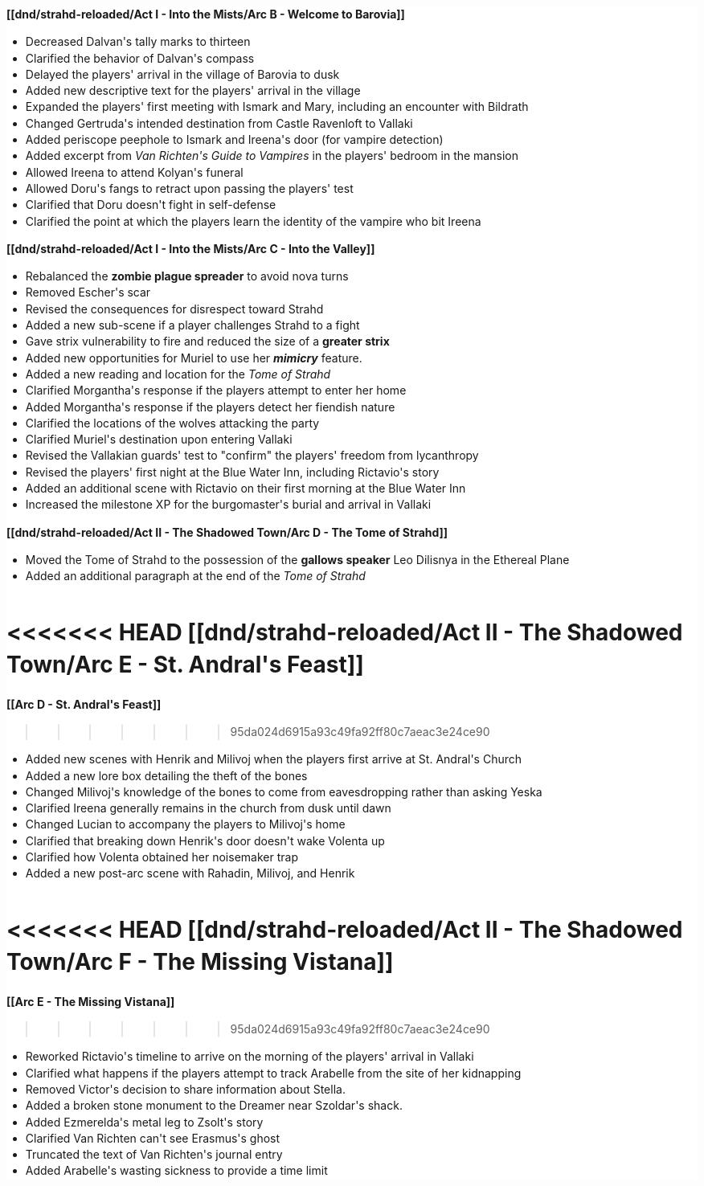 **[[dnd/strahd-reloaded/Act I - Into the Mists/Arc B - Welcome to Barovia]]**
* Decreased Dalvan's tally marks to thirteen  
* Clarified the behavior of Dalvan's compass  
* Delayed the players' arrival in the village of Barovia to dusk  
* Added new descriptive text for the players' arrival in the village  
* Expanded the players' first meeting with Ismark and Mary, including an encounter with Bildrath  
* Changed Gertruda's intended destination from Castle Ravenloft to Vallaki  
* Added periscope peephole to Ismark and Ireena's door (for vampire detection)  
* Added excerpt from *Van Richten's Guide to Vampires* in the players' bedroom in the mansion  
* Allowed Ireena to attend Kolyan's funeral  
* Allowed Doru's fangs to retract upon passing the players' test  
* Clarified that Doru doesn't fight in self-defense  
* Clarified the point at which the players learn the identity of the vampire who bit Ireena  

**[[dnd/strahd-reloaded/Act I - Into the Mists/Arc C - Into the Valley]]**
* Rebalanced the **zombie plague spreader** to avoid nova turns  
* Removed Escher's scar  
* Revised the consequences for disrespect toward Strahd  
* Added a new sub-scene if a player challenges Strahd to a fight  
* Gave strix vulnerability to fire and reduced the size of a **greater strix**  
* Added new opportunities for Muriel to use her ***mimicry*** feature.  
* Added a new reading and location for the *Tome of Strahd*  
* Clarified Morgantha's response if the players attempt to enter her home  
* Added Morgantha's response if the players detect her fiendish nature  
* Clarified the locations of the wolves attacking the party  
* Clarified Muriel's destination upon entering Vallaki  
* Revised the Vallakian guards' test to "confirm" the players' freedom from lycanthropy  
* Revised the players' first night at the Blue Water Inn, including Rictavio's story  
* Added an additional scene with Rictavio on their first morning at the Blue Water Inn  
* Increased the milestone XP for the burgomaster's burial and arrival in Vallaki  

**[[dnd/strahd-reloaded/Act II - The Shadowed Town/Arc D - The Tome of Strahd]]**
* Moved the Tome of Strahd to the possession of the **gallows speaker** Leo Dilisnya in the Ethereal Plane  
* Added an additional paragraph at the end of the *Tome of Strahd*  

<<<<<<< HEAD
**[[dnd/strahd-reloaded/Act II - The Shadowed Town/Arc E - St. Andral's Feast]]**
=======
**[[Arc D - St. Andral's Feast]]**
>>>>>>> 95da024d6915a93c49fa92ff80c7aeac3e24ce90
* Added new scenes with Henrik and Milivoj when the players first arrive at St. Andral's Church  
* Added a new lore box detailing the theft of the bones  
* Changed Milivoj's knowledge of the bones to come from eavesdropping rather than asking Yeska  
* Clarified Ireena generally remains in the church from dusk until dawn  
* Changed Lucian to accompany the players to Milivoj's home  
* Clarified that breaking down Henrik's door doesn't wake Volenta up  
* Clarified how Volenta obtained her noisemaker trap  
* Added a new post-arc scene with Rahadin, Milivoj, and Henrik  

<<<<<<< HEAD
**[[dnd/strahd-reloaded/Act II - The Shadowed Town/Arc F - The Missing Vistana]]**
=======
**[[Arc E - The Missing Vistana]]**
>>>>>>> 95da024d6915a93c49fa92ff80c7aeac3e24ce90
* Reworked Rictavio's timeline to arrive on the morning of the players' arrival in Vallaki  
* Clarified what happens if the players attempt to track Arabelle from the site of her kidnapping  
* Removed Victor's decision to share information about Stella.  
* Added a broken stone monument to the Dreamer near Szoldar's shack.  
* Added Ezmerelda's metal leg to Zsolt's story  
* Clarified Van Richten can't see Erasmus's ghost  
* Truncated the text of Van Richten's journal entry  
* Added Arabelle's wasting sickness to provide a time limit  
